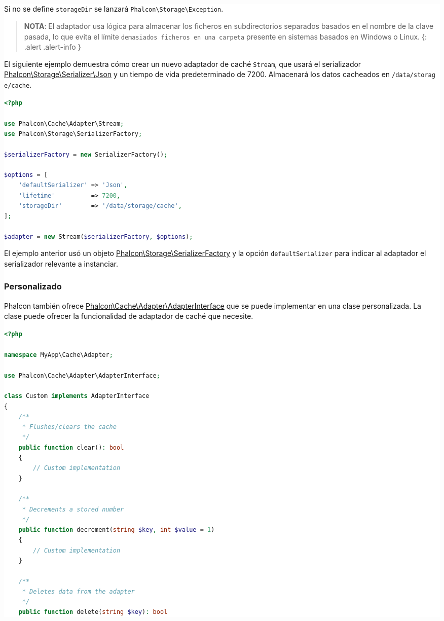 Si no se define `storageDir` se lanzará `Phalcon\Storage\Exception`.

> **NOTA**: El adaptador usa lógica para almacenar los ficheros en subdirectorios separados basados en el nombre de la clave pasada, lo que evita el límite `demasiados ficheros en una carpeta` presente en sistemas basados en Windows o Linux.
{: .alert .alert-info }

El siguiente ejemplo demuestra cómo crear un nuevo adaptador de caché `Stream`, que usará el serializador [Phalcon\Storage\Serializer\Json](api/phalcon_storage#storage-serializer-json) y un tiempo de vida predeterminado de 7200. Almacenará los datos cacheados en `/data/storage/cache`.

```php
<?php

use Phalcon\Cache\Adapter\Stream;
use Phalcon\Storage\SerializerFactory;

$serializerFactory = new SerializerFactory();

$options = [
    'defaultSerializer' => 'Json',
    'lifetime'          => 7200,
    'storageDir'        => '/data/storage/cache',
];

$adapter = new Stream($serializerFactory, $options);
```

El ejemplo anterior usó un objeto [Phalcon\Storage\SerializerFactory](api/phalcon_storage#storage-serializerfactory) y la opción `defaultSerializer` para indicar al adaptador el serializador relevante a instanciar.

### Personalizado

Phalcon también ofrece [Phalcon\Cache\Adapter\AdapterInterface](api/phalcon_cache#cache-adapter-adapterinterface) que se puede implementar en una clase personalizada. La clase puede ofrecer la funcionalidad de adaptador de caché que necesite.

```php
<?php

namespace MyApp\Cache\Adapter;

use Phalcon\Cache\Adapter\AdapterInterface;

class Custom implements AdapterInterface
{
    /**
     * Flushes/clears the cache
     */
    public function clear(): bool
    {
        // Custom implementation
    }

    /**
     * Decrements a stored number
     */
    public function decrement(string $key, int $value = 1)
    {
        // Custom implementation
    }

    /**
     * Deletes data from the adapter
     */
    public function delete(string $key): bool
```